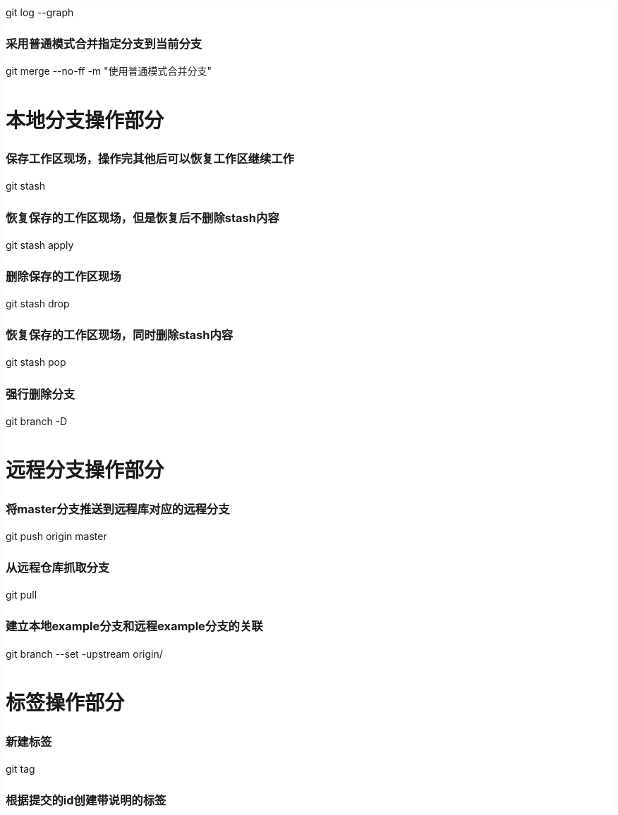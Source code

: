 git log --graph

### 采用普通模式合并指定分支到当前分支

git merge --no-ff -m "使用普通模式合并分支" <example>

# 本地分支操作部分

### 保存工作区现场，操作完其他后可以恢复工作区继续工作

git stash

### 恢复保存的工作区现场，但是恢复后不删除stash内容

git stash apply

### 删除保存的工作区现场

git stash drop

### 恢复保存的工作区现场，同时删除stash内容

git stash pop

### 强行删除分支

git branch -D <example>

# 远程分支操作部分

### 将master分支推送到远程库对应的远程分支

git push origin master

### 从远程仓库抓取分支

git pull

### 建立本地example分支和远程example分支的关联

git branch --set -upstream <example> origin/<example>

# 标签操作部分

### 新建标签

git tag <tag-name>

### 根据提交的id创建带说明的标签
